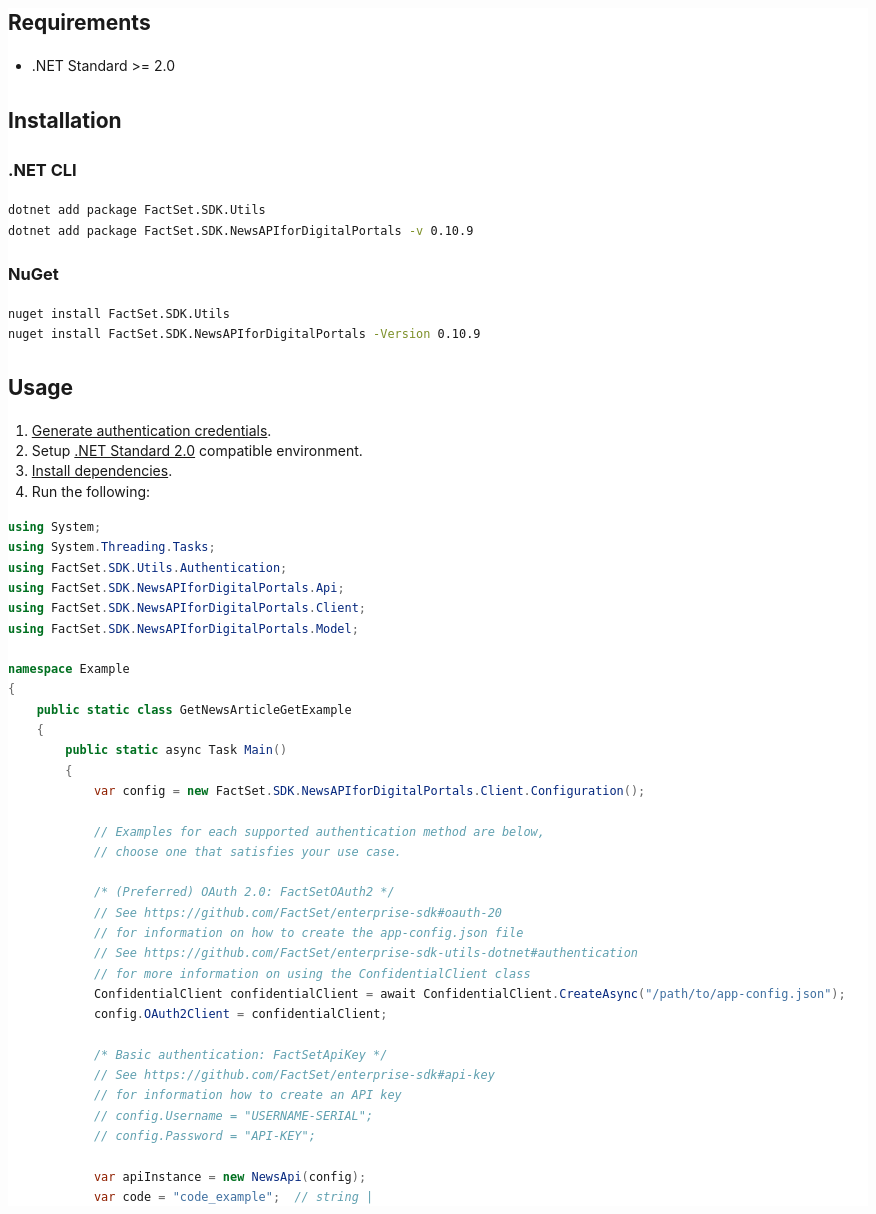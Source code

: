 ## Requirements

* .NET Standard >= 2.0

## Installation

### .NET CLI

```bash
dotnet add package FactSet.SDK.Utils
dotnet add package FactSet.SDK.NewsAPIforDigitalPortals -v 0.10.9
```

### NuGet

```bash
nuget install FactSet.SDK.Utils
nuget install FactSet.SDK.NewsAPIforDigitalPortals -Version 0.10.9
```

## Usage

1. [Generate authentication credentials](../../../../README.md#authentication).
2. Setup [.NET Standard 2.0](https://docs.microsoft.com/en-us/dotnet/standard/net-standard?tabs=net-standard-2-0) compatible environment.
3. [Install dependencies](#installation).
4. Run the following:

```csharp
using System;
using System.Threading.Tasks;
using FactSet.SDK.Utils.Authentication;
using FactSet.SDK.NewsAPIforDigitalPortals.Api;
using FactSet.SDK.NewsAPIforDigitalPortals.Client;
using FactSet.SDK.NewsAPIforDigitalPortals.Model;

namespace Example
{
    public static class GetNewsArticleGetExample
    {
        public static async Task Main()
        {
            var config = new FactSet.SDK.NewsAPIforDigitalPortals.Client.Configuration();

            // Examples for each supported authentication method are below,
            // choose one that satisfies your use case.

            /* (Preferred) OAuth 2.0: FactSetOAuth2 */
            // See https://github.com/FactSet/enterprise-sdk#oauth-20
            // for information on how to create the app-config.json file
            // See https://github.com/FactSet/enterprise-sdk-utils-dotnet#authentication
            // for more information on using the ConfidentialClient class
            ConfidentialClient confidentialClient = await ConfidentialClient.CreateAsync("/path/to/app-config.json");
            config.OAuth2Client = confidentialClient;

            /* Basic authentication: FactSetApiKey */
            // See https://github.com/FactSet/enterprise-sdk#api-key
            // for information how to create an API key
            // config.Username = "USERNAME-SERIAL";
            // config.Password = "API-KEY";

            var apiInstance = new NewsApi(config);
            var code = "code_example";  // string | 
```